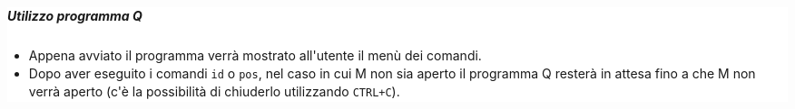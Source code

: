 ##### Utilizzo programma Q

- Appena avviato il programma verrà mostrato all'utente il menù dei comandi.
- Dopo aver eseguito i comandi `id` o `pos`, nel caso in cui M non sia aperto il programma Q resterà in attesa fino a che M non verrà aperto (c'è la possibilità di chiuderlo utilizzando `CTRL+C`).
